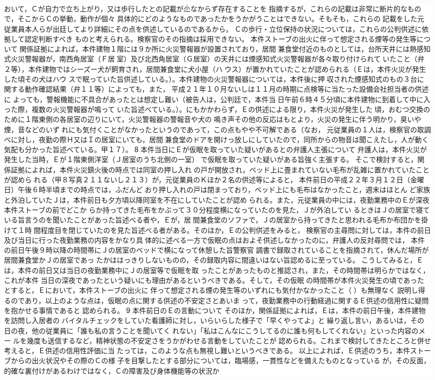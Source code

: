 おいて，Ｃが自力で立ち上がり，又は歩行したとの記載が尐なからず存在することを
指摘するが，これらの記載は非常に断片的なもので，そこからＣの挙動，動作が個々
具体的にどのようなものであったかをうかがうことはできない。そもそも，これらの
記載をした元従業員本人らが出廷してより詳細にその点を供述しているのであるから，
Ｃの歩行・立位保持の状況については，これらの公判供述に依拠して認定判断すべき
ものと考えられる。検察官のその指摘は採用できない。 
 本件ストーブの出火に伴って想定される煙等の発生等について 
関係証拠によれば，本件建物１階には９か所に火災警報器が設置されており，居間
兼食堂付近のものとしては，台所天井には熱感知式火災警報器が，南西角居室（Ｆ居
室）及び北西角居室（Ｇ居室）の天井には煙感知式火災警報器が各々取り付けられて
いたこと（弁２等），本件建物ではシーズー犬が飼育され，居間兼食堂に犬小屋（ハ
ウス）が置かれていたことが認められる（Ｅは，本件火災が発生した頃その犬はハウ
スで眠っていた旨供述している。）。本件建物の火災警報器については，本件後に押
収された煙感知式のもの３台に関する動作確認結果（弁１１等）によっても，また，
平成２１年１０月ないしは１１月の時期に点検等に当たった設備会社担当者の供述に
よっても，警報機能に不具合があったとは想定し難い（被告人は，公判廷で，本件当
日午前６時４５分頃に本件建物に到着して中に入った際，複数の火災警報器が鳴って
いた旨述べている。）。にもかかわらず，Ｅの供述による限り，本件火災が発生した
頃，おむつ交換のために１階東側の各居室の辺りにいて，火災警報器の警報音や犬の
鳴き声その他の反応はもとより，火災の発生に伴う明かり，臭いや煙，音などのいず
れにも気付くことがなかったというのであって，この点もやや不可解である（なお，
元従業員の１人は，検察官の取調べに対し，夜勤の際Ｈ又はＩの居室にいても，居間
兼食堂のドアを開けっ放しにしていたので，同所からの物音は聞こえたし，人が動く
気配も分かった旨述べている。甲１７）。 
 8 
 本件当日にＥが仮眠を取っていた疑いがあるとの弁護人主張について 
弁護人は，本件火災が発生した当時，Ｅが１階東側洋室（Ｊ居室のうち北側の一室）
で仮眠を取っていた疑いがある旨強く主張する。 
そこで検討すると，関係証拠によれば，本件火災鎮火後の時点では同室の押し入れ
の戸が開放され，ベッド上に畳まれていない毛布が乱雑に置かれていたことが認めら
れる（甲８写真２１１ないし２１３）が，元従業員のＫほか２名の供述等によると，
本件前日の平成２２年３月１２日（金曜日）午後６時半頃までの時点では，ふだんど
おり押し入れの戸は閉まっており，ベッド上にも毛布はなかったこと，週末はほとん
ど家族と外泊していたＪは，本件前日も夕方頃以降同室を不在にしていたことが認め
られる。また，元従業員の中には，夜勤業務中のＥが深夜本件ストーブの前でどこか
らか持ってきた毛布をかぶって３０分程度横になっていたのを見た，Ｊが外泊してい
るときはＪの居室で寝ている旨言うのを聞いたことがあった旨述べる者や，Ｅが，居
間兼食堂のソファで，Ｊの居室から持ってきたと思われる毛布か布団かを掛けて１時
間程度目を閉じていたのを見た旨述べる者がある。そのほか，Ｅの公判供述をみると，
検察官の主尋問に対しては，本件の前日及び当日に行った夜勤業務の内容をかなり具
体的に述べる一方で仮眠の点はおよそ供述しなかったのに，弁護人の反対尋問では，
本件の前日午後９時以降の時間帯にＪの居室のベッドで横になって休憩した旨警察官
調書で録取されていることを指摘されて，休んだ場所が居間兼食堂かＪの居室であっ
たかははっきりしないものの，その録取内容に間違いはない旨認めるに至っている。 
こうしてみると，Ｅは，本件の前日又は当日の夜勤業務中にＪの居室等で仮眠を取
ったことがあったものと推認され，また，その時間帯は明らかではなく，これが本件
当日の深夜であったという疑いにも理由があるというべきである。そして，その仮眠
の時間帯が本件火災発生の頃であったとすると，Ｅにおいて，本件ストーブの出火に
伴って想定される煙の発生等のいずれにも気付かなかったこと（ ）も無理なく
説明し得るのであり，以上のような点は，仮眠の点に関する供述の不安定さとあいま
って，夜勤業務中の行動経過に関するＥ供述の信用性に疑問を抱かせる事情であると
認められる。 
 9 
 本件前日のＥの言動について 
そのほか，関係証拠によれば，Ｅは，本件の前日午後，本件建物を訪問し入居者の
バイタルチェックをしていた看護師に対し，いらいらした様子で「早くやってよ」と
繰り返し言い，あるいは，その日の夜，他の従業員に「誰も私の言うことを聞いてく
れない」「私はこんなにこうしてるのに誰も何もしてくれない」といった内容のメー
ルを幾度も送信するなど，精神状態の不安定さをうかがわせる言動をしていたことが
認められる。これまで検討してきたところと併せ考えると，Ｅ供述の信用性評価に当
たっては，このような点も無視し難いというべきである。 
 以上によれば，Ｅ供述のうち，本件ストーブからの出火状況やその際のＣの様
子を目撃したとする部分については，臨場感，一貫性などを備えたものとなっている
が，その反面，的確な裏付けがあるわけではなく，Ｃの障害及び身体機能等の状況か